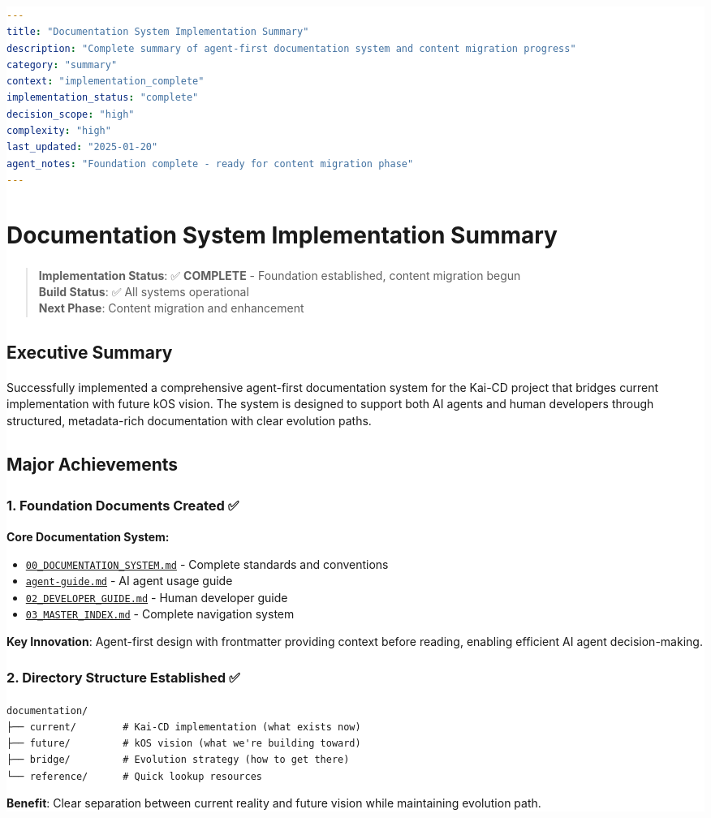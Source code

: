 ```yaml
---
title: "Documentation System Implementation Summary"
description: "Complete summary of agent-first documentation system and content migration progress"
category: "summary"
context: "implementation_complete"
implementation_status: "complete"
decision_scope: "high"
complexity: "high"
last_updated: "2025-01-20"
agent_notes: "Foundation complete - ready for content migration phase"
---
```


# Documentation System Implementation Summary

> **Implementation Status**: ✅ **COMPLETE** - Foundation established, content migration begun  
> **Build Status**: ✅ All systems operational  
> **Next Phase**: Content migration and enhancement

## Executive Summary

Successfully implemented a comprehensive agent-first documentation system for the Kai-CD project that bridges current implementation with future kOS vision. The system is designed to support both AI agents and human developers through structured, metadata-rich documentation with clear evolution paths.

## Major Achievements

### 1. Foundation Documents Created ✅

**Core Documentation System:**
- [`00_DOCUMENTATION_SYSTEM.md`](00_DOCUMENTATION_SYSTEM.md) - Complete standards and conventions
- [`agent-guide.md`](../01_core/agent-guide.md) - AI agent usage guide  
- [`02_DEVELOPER_GUIDE.md`](02_DEVELOPER_GUIDE.md) - Human developer guide
- [`03_MASTER_INDEX.md`](03_MASTER_INDEX.md) - Complete navigation system

**Key Innovation**: Agent-first design with frontmatter providing context before reading, enabling efficient AI agent decision-making.

### 2. Directory Structure Established ✅

```
documentation/
├── current/        # Kai-CD implementation (what exists now)
├── future/         # kOS vision (what we're building toward)  
├── bridge/         # Evolution strategy (how to get there)
└── reference/      # Quick lookup resources
```

**Benefit**: Clear separation between current reality and future vision while maintaining evolution path.
